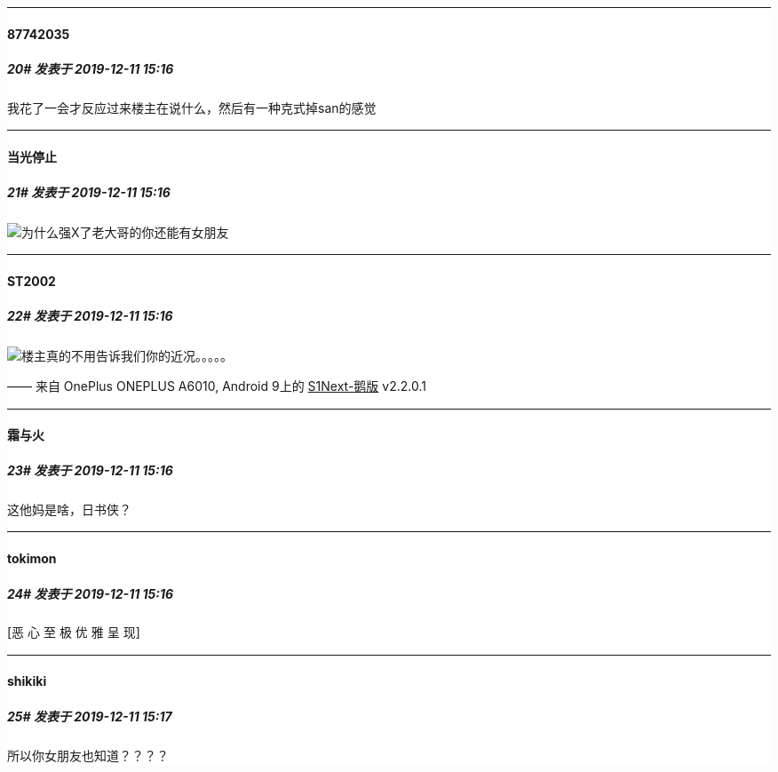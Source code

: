 
*****

####  87742035  
##### 20#       发表于 2019-12-11 15:16


我花了一会才反应过来楼主在说什么，然后有一种克式掉san的感觉


*****

####  当光停止  
##### 21#       发表于 2019-12-11 15:16


<img src="https://static.saraba1st.com/image/smiley/face2017/068.png" referrerpolicy="no-referrer">为什么强X了老大哥的你还能有女朋友


*****

####  ST2002  
##### 22#       发表于 2019-12-11 15:16


<img src="https://static.saraba1st.com/image/smiley/face2017/090.png" referrerpolicy="no-referrer">楼主真的不用告诉我们你的近况。。。。。

—— 来自 OnePlus ONEPLUS A6010, Android 9上的 [S1Next-鹅版](https://github.com/ykrank/S1-Next/releases) v2.2.0.1


*****

####  霜与火  
##### 23#       发表于 2019-12-11 15:16


这他妈是啥，日书侠？


*****

####  tokimon  
##### 24#       发表于 2019-12-11 15:16


[恶 心 至 极
 优 雅 呈 现]


*****

####  shikiki  
##### 25#       发表于 2019-12-11 15:17


所以你女朋友也知道？？？？
